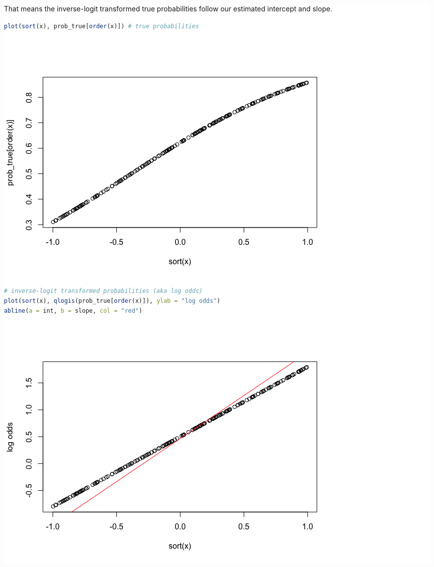 That means the inverse-logit transformed true probabilities follow our estimated intercept and slope.

``` r
plot(sort(x), prob_true[order(x)]) # true probabilities 
```

![](10-glm_files/figure-markdown_github/unnamed-chunk-15-1.png)

``` r
# inverse-logit transformed probabilities (aka log odds)
plot(sort(x), qlogis(prob_true[order(x)]), ylab = "log odds")
abline(a = int, b = slope, col = "red")
```

![](10-glm_files/figure-markdown_github/unnamed-chunk-15-2.png)
